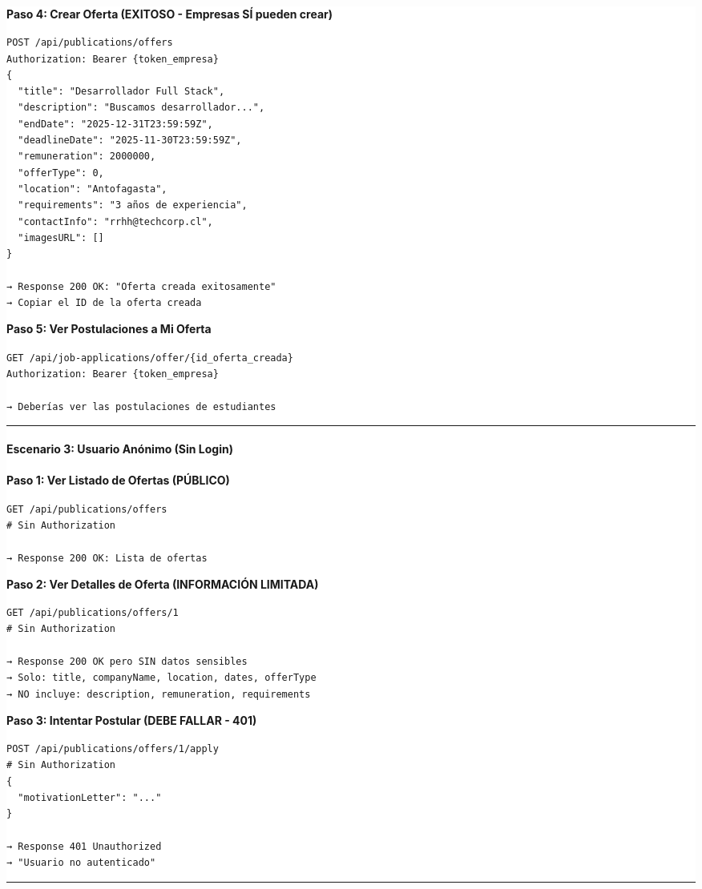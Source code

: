 **Paso 4: Crear Oferta (EXITOSO - Empresas SÍ pueden crear)**
```http
POST /api/publications/offers
Authorization: Bearer {token_empresa}
{
  "title": "Desarrollador Full Stack",
  "description": "Buscamos desarrollador...",
  "endDate": "2025-12-31T23:59:59Z",
  "deadlineDate": "2025-11-30T23:59:59Z",
  "remuneration": 2000000,
  "offerType": 0,
  "location": "Antofagasta",
  "requirements": "3 años de experiencia",
  "contactInfo": "rrhh@techcorp.cl",
  "imagesURL": []
}

→ Response 200 OK: "Oferta creada exitosamente"
→ Copiar el ID de la oferta creada
```

**Paso 5: Ver Postulaciones a Mi Oferta**
```http
GET /api/job-applications/offer/{id_oferta_creada}
Authorization: Bearer {token_empresa}

→ Deberías ver las postulaciones de estudiantes
```

---

#### Escenario 3: Usuario Anónimo (Sin Login)

**Paso 1: Ver Listado de Ofertas (PÚBLICO)**
```http
GET /api/publications/offers
# Sin Authorization

→ Response 200 OK: Lista de ofertas
```

**Paso 2: Ver Detalles de Oferta (INFORMACIÓN LIMITADA)**
```http
GET /api/publications/offers/1
# Sin Authorization

→ Response 200 OK pero SIN datos sensibles
→ Solo: title, companyName, location, dates, offerType
→ NO incluye: description, remuneration, requirements
```

**Paso 3: Intentar Postular (DEBE FALLAR - 401)**
```http
POST /api/publications/offers/1/apply
# Sin Authorization
{
  "motivationLetter": "..."
}

→ Response 401 Unauthorized
→ "Usuario no autenticado"
```

---